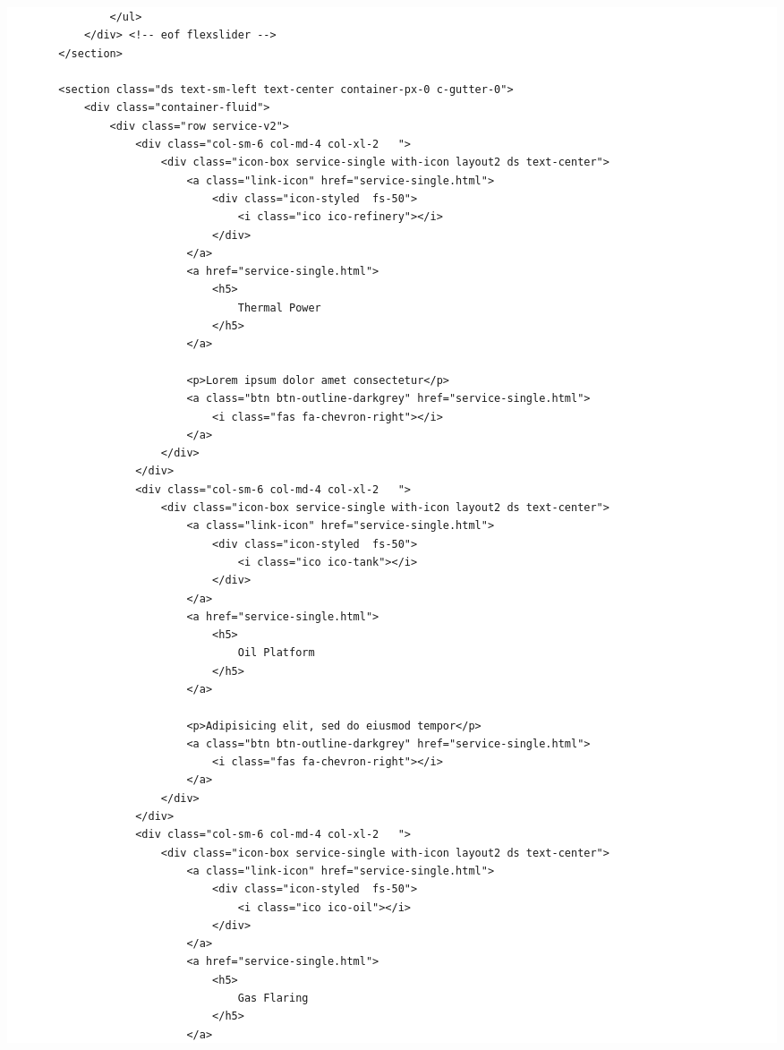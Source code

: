 
					</ul>
				</div> <!-- eof flexslider -->
			</section>

			<section class="ds text-sm-left text-center container-px-0 c-gutter-0">
				<div class="container-fluid">
					<div class="row service-v2">
						<div class="col-sm-6 col-md-4 col-xl-2   ">
							<div class="icon-box service-single with-icon layout2 ds text-center">
								<a class="link-icon" href="service-single.html">
									<div class="icon-styled  fs-50">
										<i class="ico ico-refinery"></i>
									</div>
								</a>
								<a href="service-single.html">
									<h5>
										Thermal Power
									</h5>
								</a>

								<p>Lorem ipsum dolor amet consectetur</p>
								<a class="btn btn-outline-darkgrey" href="service-single.html">
									<i class="fas fa-chevron-right"></i>
								</a>
							</div>
						</div>
						<div class="col-sm-6 col-md-4 col-xl-2   ">
							<div class="icon-box service-single with-icon layout2 ds text-center">
								<a class="link-icon" href="service-single.html">
									<div class="icon-styled  fs-50">
										<i class="ico ico-tank"></i>
									</div>
								</a>
								<a href="service-single.html">
									<h5>
										Oil Platform
									</h5>
								</a>

								<p>Adipisicing elit, sed do eiusmod tempor</p>
								<a class="btn btn-outline-darkgrey" href="service-single.html">
									<i class="fas fa-chevron-right"></i>
								</a>
							</div>
						</div>
						<div class="col-sm-6 col-md-4 col-xl-2   ">
							<div class="icon-box service-single with-icon layout2 ds text-center">
								<a class="link-icon" href="service-single.html">
									<div class="icon-styled  fs-50">
										<i class="ico ico-oil"></i>
									</div>
								</a>
								<a href="service-single.html">
									<h5>
										Gas Flaring
									</h5>
								</a>
